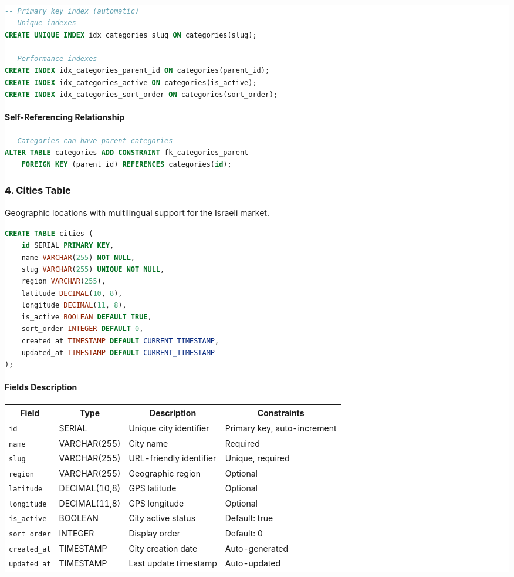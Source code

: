 ```sql
-- Primary key index (automatic)
-- Unique indexes
CREATE UNIQUE INDEX idx_categories_slug ON categories(slug);

-- Performance indexes
CREATE INDEX idx_categories_parent_id ON categories(parent_id);
CREATE INDEX idx_categories_active ON categories(is_active);
CREATE INDEX idx_categories_sort_order ON categories(sort_order);
```

#### Self-Referencing Relationship

```sql
-- Categories can have parent categories
ALTER TABLE categories ADD CONSTRAINT fk_categories_parent 
    FOREIGN KEY (parent_id) REFERENCES categories(id);
```

### 4. Cities Table

Geographic locations with multilingual support for the Israeli market.

```sql
CREATE TABLE cities (
    id SERIAL PRIMARY KEY,
    name VARCHAR(255) NOT NULL,
    slug VARCHAR(255) UNIQUE NOT NULL,
    region VARCHAR(255),
    latitude DECIMAL(10, 8),
    longitude DECIMAL(11, 8),
    is_active BOOLEAN DEFAULT TRUE,
    sort_order INTEGER DEFAULT 0,
    created_at TIMESTAMP DEFAULT CURRENT_TIMESTAMP,
    updated_at TIMESTAMP DEFAULT CURRENT_TIMESTAMP
);
```

#### Fields Description

| Field | Type | Description | Constraints |
|-------|------|-------------|-------------|
| `id` | SERIAL | Unique city identifier | Primary key, auto-increment |
| `name` | VARCHAR(255) | City name | Required |
| `slug` | VARCHAR(255) | URL-friendly identifier | Unique, required |
| `region` | VARCHAR(255) | Geographic region | Optional |
| `latitude` | DECIMAL(10,8) | GPS latitude | Optional |
| `longitude` | DECIMAL(11,8) | GPS longitude | Optional |
| `is_active` | BOOLEAN | City active status | Default: true |
| `sort_order` | INTEGER | Display order | Default: 0 |
| `created_at` | TIMESTAMP | City creation date | Auto-generated |
| `updated_at` | TIMESTAMP | Last update timestamp | Auto-updated |
